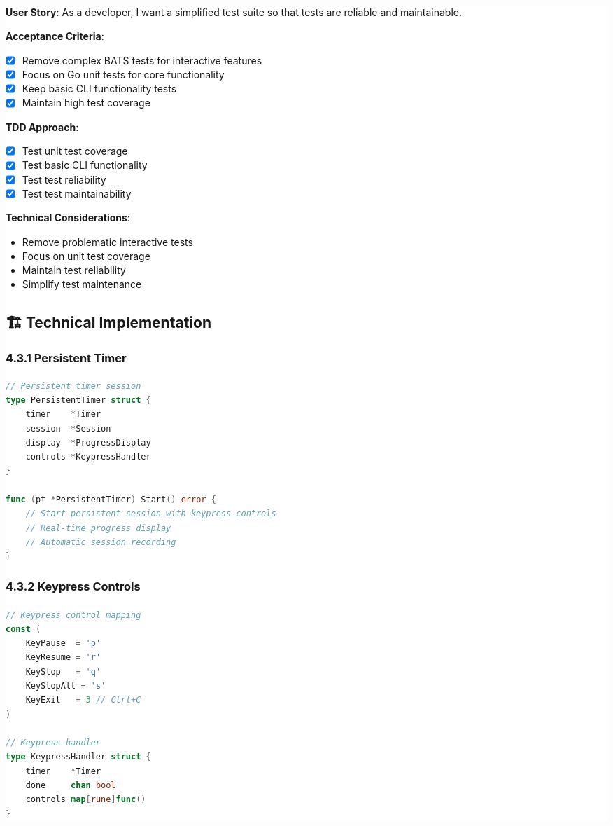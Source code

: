 **User Story**: As a developer, I want a simplified test suite so that tests are reliable and maintainable.

**Acceptance Criteria**:
- [x] Remove complex BATS tests for interactive features
- [x] Focus on Go unit tests for core functionality
- [x] Keep basic CLI functionality tests
- [x] Maintain high test coverage

**TDD Approach**:
- [x] Test unit test coverage
- [x] Test basic CLI functionality
- [x] Test test reliability
- [x] Test test maintainability

**Technical Considerations**:
- Remove problematic interactive tests
- Focus on unit test coverage
- Maintain test reliability
- Simplify test maintenance

## 🏗️ Technical Implementation

### 4.3.1 Persistent Timer
```go
// Persistent timer session
type PersistentTimer struct {
    timer    *Timer
    session  *Session
    display  *ProgressDisplay
    controls *KeypressHandler
}

func (pt *PersistentTimer) Start() error {
    // Start persistent session with keypress controls
    // Real-time progress display
    // Automatic session recording
}
```

### 4.3.2 Keypress Controls
```go
// Keypress control mapping
const (
    KeyPause  = 'p'
    KeyResume = 'r'
    KeyStop   = 'q'
    KeyStopAlt = 's'
    KeyExit   = 3 // Ctrl+C
)

// Keypress handler
type KeypressHandler struct {
    timer    *Timer
    done     chan bool
    controls map[rune]func()
}
```
